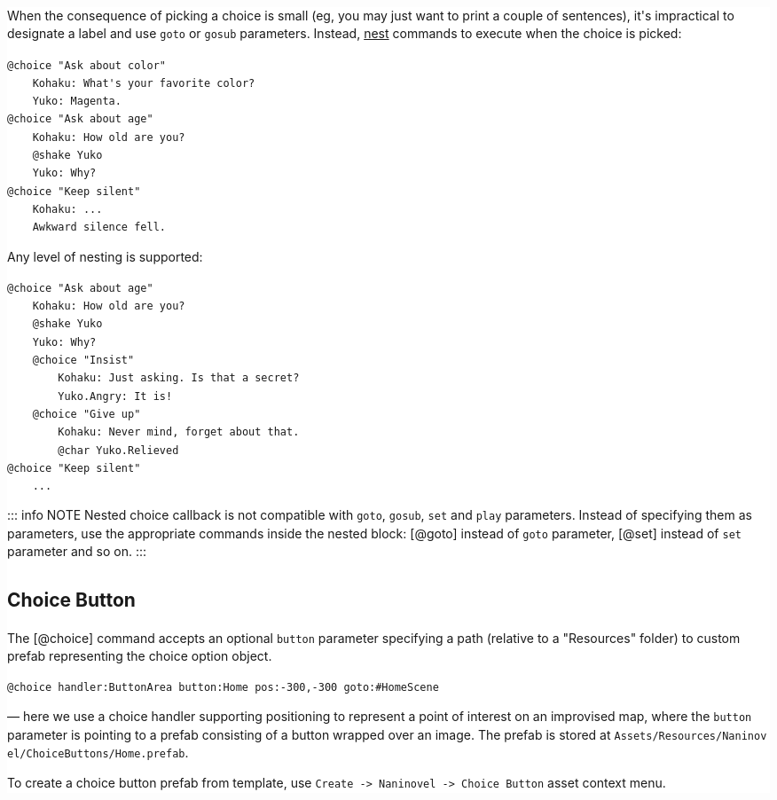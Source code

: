When the consequence of picking a choice is small (eg, you may just want to print a couple of sentences), it's impractical to designate a label and use `goto` or `gosub` parameters. Instead, [nest](/guide/naninovel-scripts#nesting) commands to execute when the choice is picked:

```nani
@choice "Ask about color"
    Kohaku: What's your favorite color?
    Yuko: Magenta.
@choice "Ask about age"
    Kohaku: How old are you?
    @shake Yuko
    Yuko: Why?
@choice "Keep silent"
    Kohaku: ...
    Awkward silence fell.
```

Any level of nesting is supported:

```nani
@choice "Ask about age"
    Kohaku: How old are you?
    @shake Yuko
    Yuko: Why?
    @choice "Insist"
        Kohaku: Just asking. Is that a secret?
        Yuko.Angry: It is!
    @choice "Give up"
        Kohaku: Never mind, forget about that.
        @char Yuko.Relieved
@choice "Keep silent"
    ...
```

::: info NOTE
Nested choice callback is not compatible with `goto`, `gosub`, `set` and `play` parameters. Instead of specifying them as parameters, use the appropriate commands inside the nested block: [@goto] instead of `goto` parameter, [@set] instead of `set` parameter and so on.
:::

## Choice Button

The [@choice] command accepts an optional `button` parameter specifying a path (relative to a "Resources" folder) to custom prefab representing the choice option object.

```nani
@choice handler:ButtonArea button:Home pos:-300,-300 goto:#HomeScene
```

— here we use a choice handler supporting positioning to represent a point of interest on an improvised map, where the `button` parameter is pointing to a prefab consisting of a button wrapped over an image. The prefab is stored at `Assets/Resources/Naninovel/ChoiceButtons/Home.prefab`.

To create a choice button prefab from template, use `Create -> Naninovel -> Choice Button` asset context menu.
